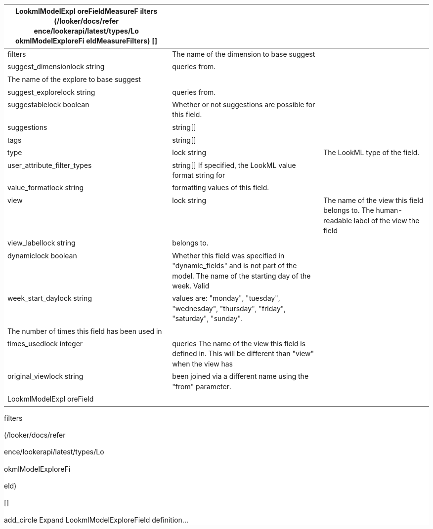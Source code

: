 | LookmlModelExpl oreFieldMeasureF ilters  (/looker/docs/refer ence/lookerapi/latest/types/Lo okmlModelExploreFi eldMeasureFilters) []                                                 |                                                                                                                                    |                                                                                            |
|-------------------------------------------------|------------------------------------------------------------------------------------------------------------------------------------|--------------------------------------------------------------------------------------------|
| filters                                         | The name of the dimension to base suggest                                                                                          |                                                                                            |
| suggest_dimensionlock string                    | queries from.                                                                                                                      |                                                                                            |
| The name of the explore to base suggest         |                                                                                                                                    |                                                                                            |
| suggest_explorelock string                      | queries from.                                                                                                                      |                                                                                            |
| suggestablelock boolean                         | Whether or not suggestions are possible for this field.                                                                            |                                                                                            |
| suggestions                                     | string[]                                                                                                                           |                                                                                            |
| tags                                            | string[]                                                                                                                           |                                                                                            |
| type                                            | lock string                                                                                                                        | The LookML type of the field.                                                              |
| user_attribute_filter_types                     | string[] If specified, the LookML value format string for                                                                          |                                                                                            |
| value_formatlock string                         | formatting values of this field.                                                                                                   |                                                                                            |
| view                                            | lock string                                                                                                                        | The name of the view this field belongs to. The human-readable label of the view the field |
| view_labellock string                           | belongs to.                                                                                                                        |                                                                                            |
| dynamiclock boolean                             | Whether this field was specified in "dynamic_fields" and is not part of the model. The name of the starting day of the week. Valid |                                                                                            |
| week_start_daylock string                       | values are: "monday", "tuesday", "wednesday", "thursday", "friday", "saturday", "sunday".                                          |                                                                                            |
| The number of times this field has been used in |                                                                                                                                    |                                                                                            |
| times_usedlock integer                          | queries The name of the view this field is defined in. This will be different than "view" when the view has                        |                                                                                            |
| original_viewlock string                        | been joined via a different name using the "from" parameter.                                                                       |                                                                                            |
| LookmlModelExpl oreField                        |                                                                                                                                    |                                                                                            |

filters

 (/looker/docs/refer

ence/lookerapi/latest/types/Lo

okmlModelExploreFi

eld)

[]

add_circle Expand LookmlModelExploreField definition...
